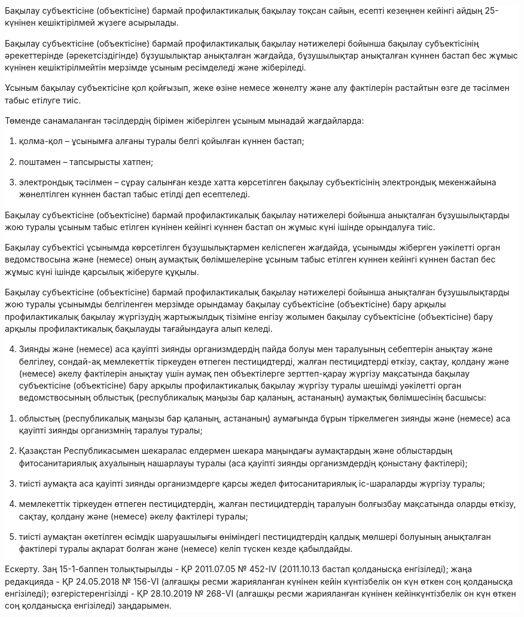 Бақылау субъектісіне (объектісіне) бармай профилактикалық бақылау тоқсан сайын, есепті кезеңнен кейінгі айдың 25-күнінен кешіктірілмей жүзеге асырылады.

Бақылау субъектісіне (объектісіне) бармай профилактикалық бақылау нәтижелері бойынша бақылау субъектісінің әрекеттерінде (әрекетсіздігінде) бұзушылықтар анықталған жағдайда, бұзушылықтар анықталған күннен бастап бес жұмыс күнінен кешіктірілмейтін мерзімде ұсыным ресімделеді және жіберіледі.

Ұсыным бақылау субъектісіне қол қойғызып, жеке өзіне немесе жөнелту және алу фактілерін растайтын өзге де тәсілмен табыс етілуге тиіс.

Төменде санамаланған тәсілдердің бірімен жіберілген ұсыным мынадай жағдайларда:

1) қолма-қол – ұсынымға алғаны туралы белгі қойылған күннен бастап;

2) поштамен – тапсырысты хатпен;

3) электрондық тәсілмен – сұрау салынған кезде хатта көрсетілген бақылау субъектісінің электрондық мекенжайына жөнелтілген күннен бастап табыс етілді деп есептеледі.

Бақылау субъектісіне (объектісіне) бармай профилактикалық бақылау нәтижелері бойынша анықталған бұзушылықтарды жою туралы ұсыным табыс етілген күнінен кейінгі күннен бастап он жұмыс күні ішінде орындалуға тиіс.

Бақылау субъектісі ұсынымда көрсетілген бұзушылықтармен келіспеген жағдайда, ұсынымды жіберген уәкілетті орган ведомствосына және (немесе) оның аумақтық бөлімшелеріне ұсыным табыс етілген күннен кейінгі күннен бастап бес жұмыс күні ішінде қарсылық жіберуге құқылы.

Бақылау субъектісіне (объектісіне) бармай профилактикалық бақылау нәтижелері бойынша анықталған бұзушылықтарды жою туралы ұсынымды белгіленген мерзімде орындамау бақылау субъектісіне (объектісіне) бару арқылы профилактикалық бақылау жүргізудің жартыжылдық тізіміне енгізу жолымен бақылау субъектісіне (объектісіне) бару арқылы профилактикалық бақылауды тағайындауға алып келеді.

4. Зиянды және (немесе) аса қауіпті зиянды организмдердің пайда болуы мен таралуының себептерін анықтау және белгілеу, сондай-ақ мемлекеттік тіркеуден өтпеген пестицидтерді, жалған пестицидтерді өткізу, сақтау, қолдану және (немесе) әкелу фактілерін анықтау үшін аумақ пен объектілерге зерттеп-қарау жүргізу мақсатында бақылау субъектісіне (объектісіне) бару арқылы профилактикалық бақылау жүргізу туралы шешімді уәкілетті орган ведомствосының облыстық (республикалық маңызы бар қаланың, астананың) аумақтық бөлімшесінің басшысы:

1) облыстың (республикалық маңызы бар қаланың, астананың) аумағында бұрын тіркелмеген зиянды және (немесе) аса қауіпті зиянды организмнің таралуы туралы;

2) Қазақстан Республикасымен шекаралас елдермен шекара маңындағы аумақтардың және облыстардың фитосанитариялық ахуалының нашарлауы туралы (аса қауіпті зиянды организмдердің қоныстану фактілері);

3) тиісті аумақта аса қауіпті зиянды организмдерге қарсы жедел фитосанитариялық іс-шараларды жүргізу туралы;

4) мемлекеттік тіркеуден өтпеген пестицидтердің, жалған пестицидтердің таралуын болғызбау мақсатында оларды өткізу, сақтау, қолдану және (немесе) әкелу фактілері туралы;

5) тиісті аумақтан әкетілген өсімдік шаруашылығы өніміндегі пестицидтердің қалдық мөлшері болуының анықталған фактілері туралы ақпарат болған және (немесе) келіп түскен кезде қабылдайды.

Ескерту. Заң 15-1-баппен толықтырылды - ҚР 2011.07.05 № 452-IV (2011.10.13 бастап қолданысқа енгізіледі); жаңа редакцияда - ҚР 24.05.2018 № 156-VI (алғашқы ресми жарияланған күнінен кейін күнтізбелік он күн өткен соң қолданысқа енгізіледі); өзгерістеренгізілді - ҚР 28.10.2019 № 268-VІ (алғашқы ресми жарияланған күнінен кейінкүнтізбелік он күн өткен соң қолданысқа енгізіледі) заңдарымен.
